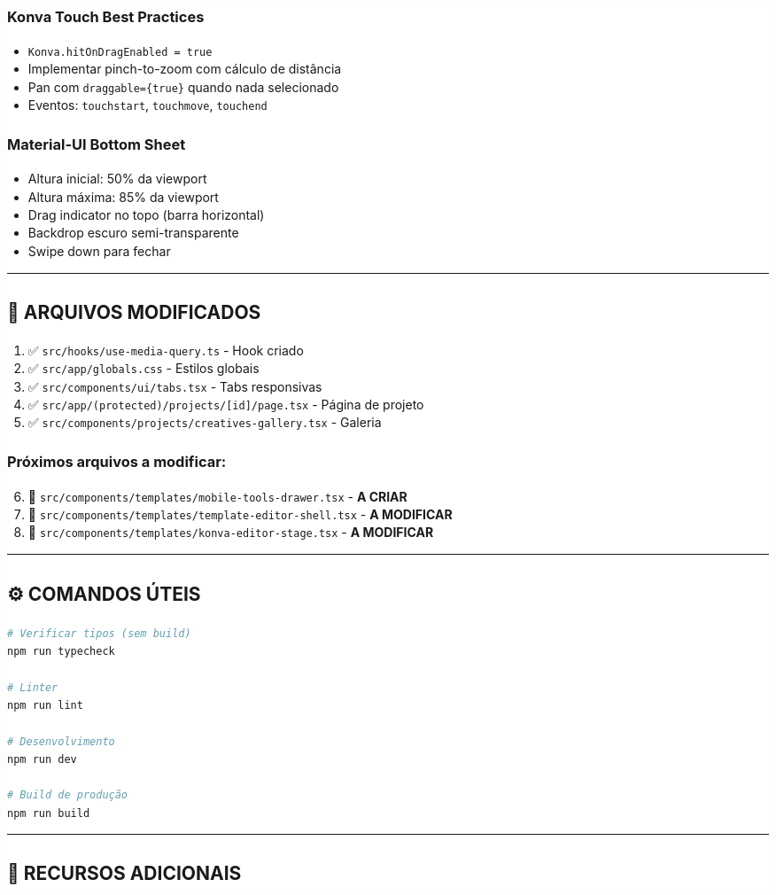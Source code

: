 ### Konva Touch Best Practices
- `Konva.hitOnDragEnabled = true`
- Implementar pinch-to-zoom com cálculo de distância
- Pan com `draggable={true}` quando nada selecionado
- Eventos: `touchstart`, `touchmove`, `touchend`

### Material-UI Bottom Sheet
- Altura inicial: 50% da viewport
- Altura máxima: 85% da viewport
- Drag indicator no topo (barra horizontal)
- Backdrop escuro semi-transparente
- Swipe down para fechar

---

## 🔗 ARQUIVOS MODIFICADOS

1. ✅ `src/hooks/use-media-query.ts` - Hook criado
2. ✅ `src/app/globals.css` - Estilos globais
3. ✅ `src/components/ui/tabs.tsx` - Tabs responsivas
4. ✅ `src/app/(protected)/projects/[id]/page.tsx` - Página de projeto
5. ✅ `src/components/projects/creatives-gallery.tsx` - Galeria

### Próximos arquivos a modificar:
6. 🔄 `src/components/templates/mobile-tools-drawer.tsx` - **A CRIAR**
7. 🔄 `src/components/templates/template-editor-shell.tsx` - **A MODIFICAR**
8. 🔄 `src/components/templates/konva-editor-stage.tsx` - **A MODIFICAR**

---

## ⚙️ COMANDOS ÚTEIS

```bash
# Verificar tipos (sem build)
npm run typecheck

# Linter
npm run lint

# Desenvolvimento
npm run dev

# Build de produção
npm run build
```

---

## 📖 RECURSOS ADICIONAIS
